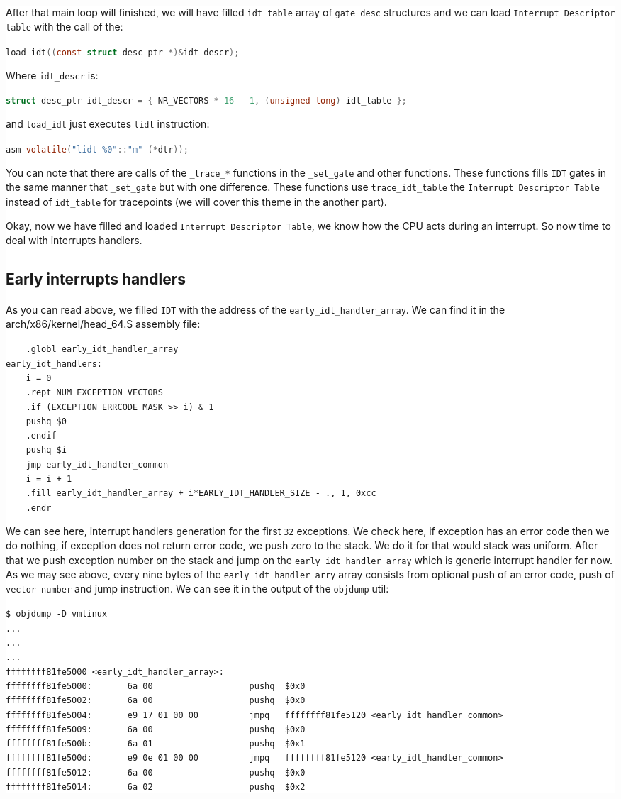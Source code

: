 After that main loop will finished, we will have filled `idt_table` array of `gate_desc` structures and we can load `Interrupt Descriptor table` with the call of the:

```C
load_idt((const struct desc_ptr *)&idt_descr);
```

Where `idt_descr` is:

```C
struct desc_ptr idt_descr = { NR_VECTORS * 16 - 1, (unsigned long) idt_table };
```

and `load_idt` just executes `lidt` instruction:

```C
asm volatile("lidt %0"::"m" (*dtr));
```

You can note that there are calls of the `_trace_*` functions in the `_set_gate` and other functions. These functions fills `IDT` gates in the same manner that `_set_gate` but with one difference. These functions use `trace_idt_table` the `Interrupt Descriptor Table` instead of `idt_table` for tracepoints (we will cover this theme in the another part).

Okay, now we have filled and loaded `Interrupt Descriptor Table`, we know how the CPU acts during an interrupt. So now time to deal with interrupts handlers.

Early interrupts handlers
--------------------------------------------------------------------------------

As you can read above, we filled `IDT` with the address of the `early_idt_handler_array`. We can find it in the [arch/x86/kernel/head_64.S](https://github.com/torvalds/linux/blob/master/arch/x86/kernel/head_64.S) assembly file:

```assembly
	.globl early_idt_handler_array
early_idt_handlers:
	i = 0
	.rept NUM_EXCEPTION_VECTORS
	.if (EXCEPTION_ERRCODE_MASK >> i) & 1
	pushq $0
	.endif
	pushq $i
	jmp early_idt_handler_common
	i = i + 1
	.fill early_idt_handler_array + i*EARLY_IDT_HANDLER_SIZE - ., 1, 0xcc
	.endr
```

We can see here, interrupt handlers generation for the first `32` exceptions. We check here, if exception has an error code then we do nothing, if exception does not return error code, we push zero to the stack. We do it for that would stack was uniform. After that we push exception number on the stack and jump on the `early_idt_handler_array` which is generic interrupt handler for now. As we may see above, every nine bytes of the `early_idt_handler_arry` array consists from optional push of an error code, push of `vector number` and jump instruction. We can see it in the output of the `objdump` util:

```
$ objdump -D vmlinux
...
...
...
ffffffff81fe5000 <early_idt_handler_array>:
ffffffff81fe5000:       6a 00                   pushq  $0x0
ffffffff81fe5002:       6a 00                   pushq  $0x0
ffffffff81fe5004:       e9 17 01 00 00          jmpq   ffffffff81fe5120 <early_idt_handler_common>
ffffffff81fe5009:       6a 00                   pushq  $0x0
ffffffff81fe500b:       6a 01                   pushq  $0x1
ffffffff81fe500d:       e9 0e 01 00 00          jmpq   ffffffff81fe5120 <early_idt_handler_common>
ffffffff81fe5012:       6a 00                   pushq  $0x0
ffffffff81fe5014:       6a 02                   pushq  $0x2
```